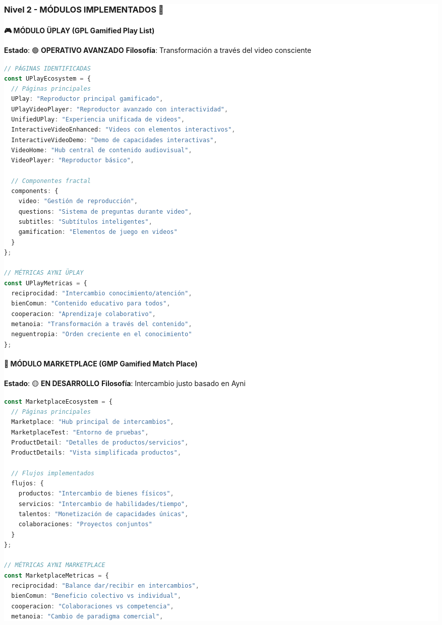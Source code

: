 ### **Nivel 2 - MÓDULOS IMPLEMENTADOS** 🎪

#### **🎮 MÓDULO ÜPLAY (GPL Gamified Play List)**
**Estado**: 🟢 **OPERATIVO AVANZADO**
**Filosofía**: Transformación a través del video consciente

```typescript
// PÁGINAS IDENTIFICADAS
const UPlayEcosystem = {
  // Páginas principales
  UPlay: "Reproductor principal gamificado",
  UPlayVideoPlayer: "Reproductor avanzado con interactividad", 
  UnifiedUPlay: "Experiencia unificada de videos",
  InteractiveVideoEnhanced: "Videos con elementos interactivos",
  InteractiveVideoDemo: "Demo de capacidades interactivas",
  VideoHome: "Hub central de contenido audiovisual",
  VideoPlayer: "Reproductor básico",
  
  // Componentes fractal
  components: {
    video: "Gestión de reproducción",
    questions: "Sistema de preguntas durante video", 
    subtitles: "Subtítulos inteligentes",
    gamification: "Elementos de juego en videos"
  }
};

// MÉTRICAS AYNI ÜPLAY
const UPlayMetricas = {
  reciprocidad: "Intercambio conocimiento/atención",
  bienComun: "Contenido educativo para todos",
  cooperacion: "Aprendizaje colaborativo",
  metanoia: "Transformación a través del contenido",
  neguentropia: "Orden creciente en el conocimiento"
};
```

#### **🛒 MÓDULO MARKETPLACE (GMP Gamified Match Place)**
**Estado**: 🟡 **EN DESARROLLO**
**Filosofía**: Intercambio justo basado en Ayni

```typescript
const MarketplaceEcosystem = {
  // Páginas principales
  Marketplace: "Hub principal de intercambios",
  MarketplaceTest: "Entorno de pruebas",
  ProductDetail: "Detalles de productos/servicios",
  ProductDetails: "Vista simplificada productos",
  
  // Flujos implementados
  flujos: {
    productos: "Intercambio de bienes físicos",
    servicios: "Intercambio de habilidades/tiempo",
    talentos: "Monetización de capacidades únicas",
    colaboraciones: "Proyectos conjuntos"
  }
};

// MÉTRICAS AYNI MARKETPLACE
const MarketplaceMetricas = {
  reciprocidad: "Balance dar/recibir en intercambios",
  bienComun: "Beneficio colectivo vs individual", 
  cooperacion: "Colaboraciones vs competencia",
  metanoia: "Cambio de paradigma comercial",
```